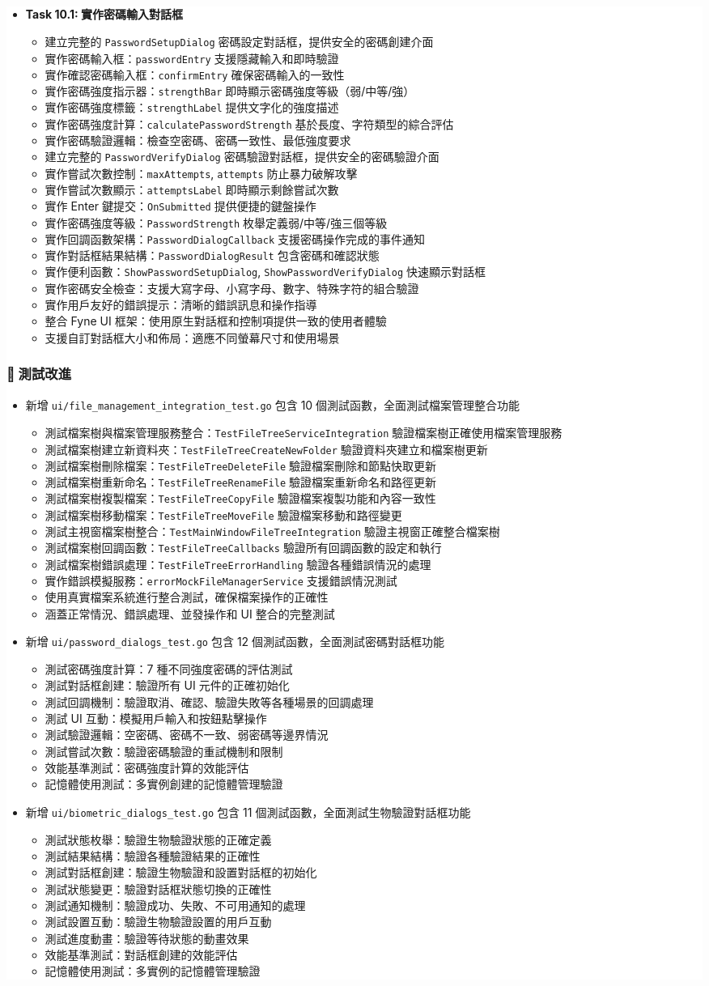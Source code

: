 - **Task 10.1: 實作密碼輸入對話框**

  - 建立完整的 `PasswordSetupDialog` 密碼設定對話框，提供安全的密碼創建介面
  - 實作密碼輸入框：`passwordEntry` 支援隱藏輸入和即時驗證
  - 實作確認密碼輸入框：`confirmEntry` 確保密碼輸入的一致性
  - 實作密碼強度指示器：`strengthBar` 即時顯示密碼強度等級（弱/中等/強）
  - 實作密碼強度標籤：`strengthLabel` 提供文字化的強度描述
  - 實作密碼強度計算：`calculatePasswordStrength` 基於長度、字符類型的綜合評估
  - 實作密碼驗證邏輯：檢查空密碼、密碼一致性、最低強度要求
  - 建立完整的 `PasswordVerifyDialog` 密碼驗證對話框，提供安全的密碼驗證介面
  - 實作嘗試次數控制：`maxAttempts`, `attempts` 防止暴力破解攻擊
  - 實作嘗試次數顯示：`attemptsLabel` 即時顯示剩餘嘗試次數
  - 實作 Enter 鍵提交：`OnSubmitted` 提供便捷的鍵盤操作
  - 實作密碼強度等級：`PasswordStrength` 枚舉定義弱/中等/強三個等級
  - 實作回調函數架構：`PasswordDialogCallback` 支援密碼操作完成的事件通知
  - 實作對話框結果結構：`PasswordDialogResult` 包含密碼和確認狀態
  - 實作便利函數：`ShowPasswordSetupDialog`, `ShowPasswordVerifyDialog` 快速顯示對話框
  - 實作密碼安全檢查：支援大寫字母、小寫字母、數字、特殊字符的組合驗證
  - 實作用戶友好的錯誤提示：清晰的錯誤訊息和操作指導
  - 整合 Fyne UI 框架：使用原生對話框和控制項提供一致的使用者體驗
  - 支援自訂對話框大小和佈局：適應不同螢幕尺寸和使用場景

### 🧪 測試改進

- 新增 `ui/file_management_integration_test.go` 包含 10 個測試函數，全面測試檔案管理整合功能

  - 測試檔案樹與檔案管理服務整合：`TestFileTreeServiceIntegration` 驗證檔案樹正確使用檔案管理服務
  - 測試檔案樹建立新資料夾：`TestFileTreeCreateNewFolder` 驗證資料夾建立和檔案樹更新
  - 測試檔案樹刪除檔案：`TestFileTreeDeleteFile` 驗證檔案刪除和節點快取更新
  - 測試檔案樹重新命名：`TestFileTreeRenameFile` 驗證檔案重新命名和路徑更新
  - 測試檔案樹複製檔案：`TestFileTreeCopyFile` 驗證檔案複製功能和內容一致性
  - 測試檔案樹移動檔案：`TestFileTreeMoveFile` 驗證檔案移動和路徑變更
  - 測試主視窗檔案樹整合：`TestMainWindowFileTreeIntegration` 驗證主視窗正確整合檔案樹
  - 測試檔案樹回調函數：`TestFileTreeCallbacks` 驗證所有回調函數的設定和執行
  - 測試檔案樹錯誤處理：`TestFileTreeErrorHandling` 驗證各種錯誤情況的處理
  - 實作錯誤模擬服務：`errorMockFileManagerService` 支援錯誤情況測試
  - 使用真實檔案系統進行整合測試，確保檔案操作的正確性
  - 涵蓋正常情況、錯誤處理、並發操作和 UI 整合的完整測試

- 新增 `ui/password_dialogs_test.go` 包含 12 個測試函數，全面測試密碼對話框功能

  - 測試密碼強度計算：7 種不同強度密碼的評估測試
  - 測試對話框創建：驗證所有 UI 元件的正確初始化
  - 測試回調機制：驗證取消、確認、驗證失敗等各種場景的回調處理
  - 測試 UI 互動：模擬用戶輸入和按鈕點擊操作
  - 測試驗證邏輯：空密碼、密碼不一致、弱密碼等邊界情況
  - 測試嘗試次數：驗證密碼驗證的重試機制和限制
  - 效能基準測試：密碼強度計算的效能評估
  - 記憶體使用測試：多實例創建的記憶體管理驗證

- 新增 `ui/biometric_dialogs_test.go` 包含 11 個測試函數，全面測試生物驗證對話框功能

  - 測試狀態枚舉：驗證生物驗證狀態的正確定義
  - 測試結果結構：驗證各種驗證結果的正確性
  - 測試對話框創建：驗證生物驗證和設置對話框的初始化
  - 測試狀態變更：驗證對話框狀態切換的正確性
  - 測試通知機制：驗證成功、失敗、不可用通知的處理
  - 測試設置互動：驗證生物驗證設置的用戶互動
  - 測試進度動畫：驗證等待狀態的動畫效果
  - 效能基準測試：對話框創建的效能評估
  - 記憶體使用測試：多實例的記憶體管理驗證
